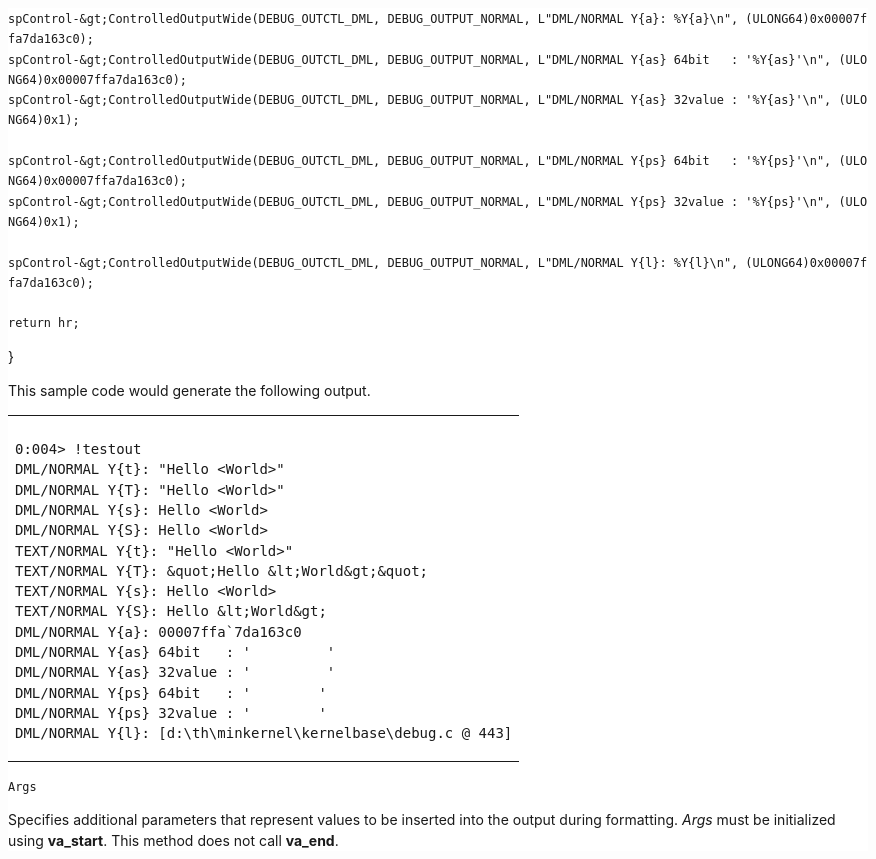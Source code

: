     spControl-&gt;ControlledOutputWide(DEBUG_OUTCTL_DML, DEBUG_OUTPUT_NORMAL, L"DML/NORMAL Y{a}: %Y{a}\n", (ULONG64)0x00007ffa7da163c0);
    spControl-&gt;ControlledOutputWide(DEBUG_OUTCTL_DML, DEBUG_OUTPUT_NORMAL, L"DML/NORMAL Y{as} 64bit   : '%Y{as}'\n", (ULONG64)0x00007ffa7da163c0);
    spControl-&gt;ControlledOutputWide(DEBUG_OUTCTL_DML, DEBUG_OUTPUT_NORMAL, L"DML/NORMAL Y{as} 32value : '%Y{as}'\n", (ULONG64)0x1);

    spControl-&gt;ControlledOutputWide(DEBUG_OUTCTL_DML, DEBUG_OUTPUT_NORMAL, L"DML/NORMAL Y{ps} 64bit   : '%Y{ps}'\n", (ULONG64)0x00007ffa7da163c0);
    spControl-&gt;ControlledOutputWide(DEBUG_OUTCTL_DML, DEBUG_OUTPUT_NORMAL, L"DML/NORMAL Y{ps} 32value : '%Y{ps}'\n", (ULONG64)0x1);

    spControl-&gt;ControlledOutputWide(DEBUG_OUTCTL_DML, DEBUG_OUTPUT_NORMAL, L"DML/NORMAL Y{l}: %Y{l}\n", (ULONG64)0x00007ffa7da163c0);

    return hr;

}
</pre>
</td>
</tr>
</table></span></div>This sample code would generate the following output.
<div class="code"><span codelanguage=""><table>
<tr>
<th></th>
</tr>
<tr>
<td>
<pre>0:004&gt; !testout
DML/NORMAL Y{t}: "Hello &lt;World&gt;"
DML/NORMAL Y{T}: "Hello &lt;World&gt;"
DML/NORMAL Y{s}: Hello &lt;World&gt;
DML/NORMAL Y{S}: Hello &lt;World&gt;
TEXT/NORMAL Y{t}: "Hello &lt;World&gt;"
TEXT/NORMAL Y{T}: &amp;quot;Hello &amp;lt;World&amp;gt;&amp;quot;
TEXT/NORMAL Y{s}: Hello &lt;World&gt;
TEXT/NORMAL Y{S}: Hello &amp;lt;World&amp;gt;
DML/NORMAL Y{a}: 00007ffa`7da163c0
DML/NORMAL Y{as} 64bit   : '         '
DML/NORMAL Y{as} 32value : '         '
DML/NORMAL Y{ps} 64bit   : '        '
DML/NORMAL Y{ps} 32value : '        '
DML/NORMAL Y{l}: [d:\th\minkernel\kernelbase\debug.c @ 443]
</pre>
</td>
</tr>
</table></span></div>

`Args`

Specifies additional parameters that represent values to be inserted into the output during formatting.  <i>Args</i> must be initialized using <b>va_start</b>.  This method does not call <b>va_end</b>.
